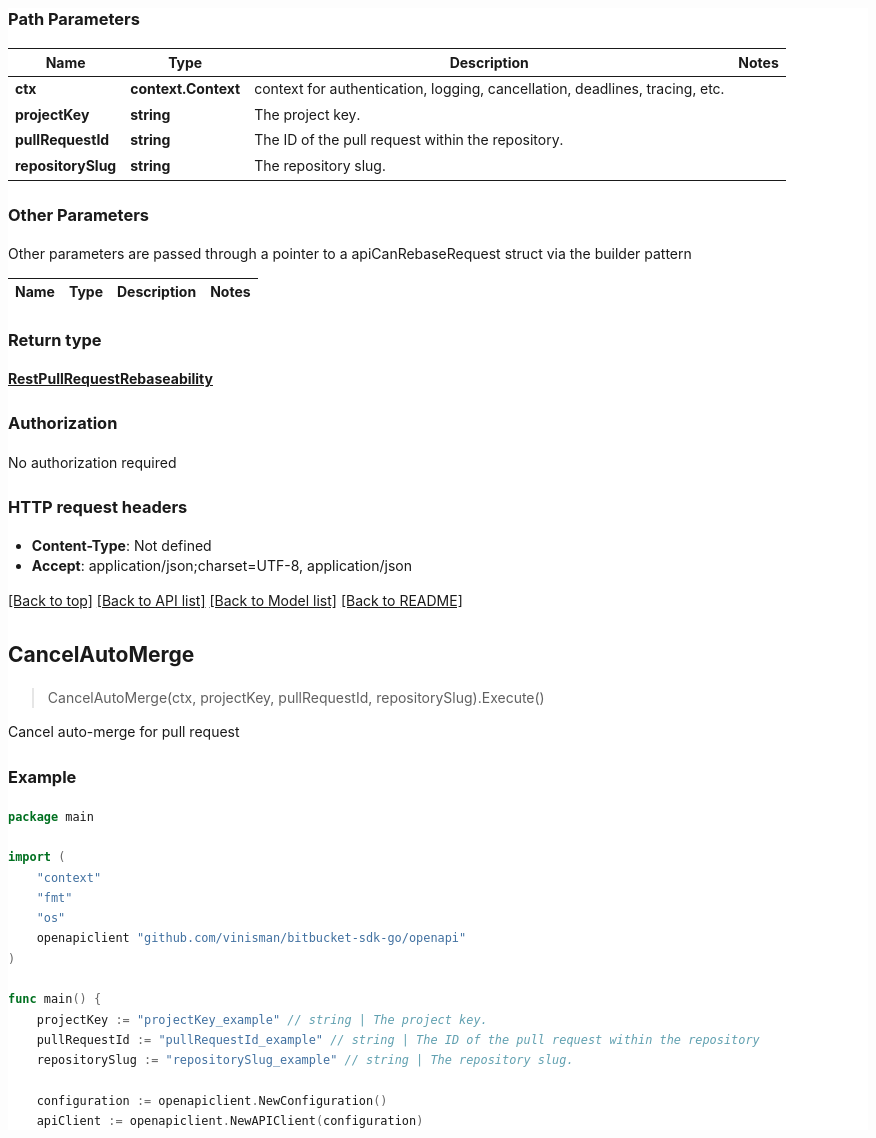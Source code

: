 ### Path Parameters


Name | Type | Description  | Notes
------------- | ------------- | ------------- | -------------
**ctx** | **context.Context** | context for authentication, logging, cancellation, deadlines, tracing, etc.
**projectKey** | **string** | The project key. | 
**pullRequestId** | **string** | The ID of the pull request within the repository. | 
**repositorySlug** | **string** | The repository slug. | 

### Other Parameters

Other parameters are passed through a pointer to a apiCanRebaseRequest struct via the builder pattern


Name | Type | Description  | Notes
------------- | ------------- | ------------- | -------------




### Return type

[**RestPullRequestRebaseability**](RestPullRequestRebaseability.md)

### Authorization

No authorization required

### HTTP request headers

- **Content-Type**: Not defined
- **Accept**: application/json;charset=UTF-8, application/json

[[Back to top]](#) [[Back to API list]](../README.md#documentation-for-api-endpoints)
[[Back to Model list]](../README.md#documentation-for-models)
[[Back to README]](../README.md)


## CancelAutoMerge

> CancelAutoMerge(ctx, projectKey, pullRequestId, repositorySlug).Execute()

Cancel auto-merge for pull request



### Example

```go
package main

import (
	"context"
	"fmt"
	"os"
	openapiclient "github.com/vinisman/bitbucket-sdk-go/openapi"
)

func main() {
	projectKey := "projectKey_example" // string | The project key.
	pullRequestId := "pullRequestId_example" // string | The ID of the pull request within the repository
	repositorySlug := "repositorySlug_example" // string | The repository slug.

	configuration := openapiclient.NewConfiguration()
	apiClient := openapiclient.NewAPIClient(configuration)
```